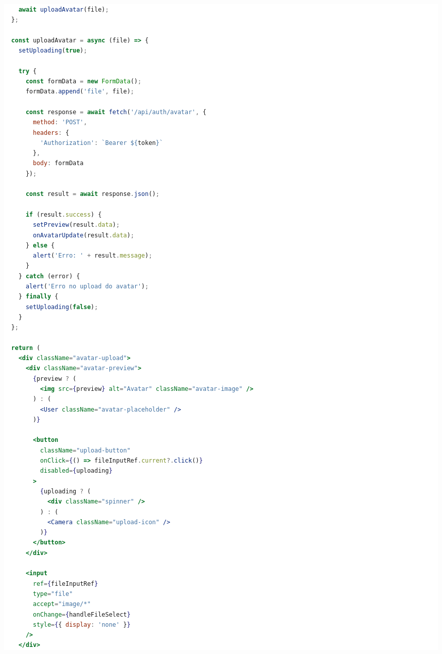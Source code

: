 ```jsx
    await uploadAvatar(file);
  };

  const uploadAvatar = async (file) => {
    setUploading(true);
    
    try {
      const formData = new FormData();
      formData.append('file', file);

      const response = await fetch('/api/auth/avatar', {
        method: 'POST',
        headers: {
          'Authorization': `Bearer ${token}`
        },
        body: formData
      });

      const result = await response.json();
      
      if (result.success) {
        setPreview(result.data);
        onAvatarUpdate(result.data);
      } else {
        alert('Erro: ' + result.message);
      }
    } catch (error) {
      alert('Erro no upload do avatar');
    } finally {
      setUploading(false);
    }
  };

  return (
    <div className="avatar-upload">
      <div className="avatar-preview">
        {preview ? (
          <img src={preview} alt="Avatar" className="avatar-image" />
        ) : (
          <User className="avatar-placeholder" />
        )}
        
        <button 
          className="upload-button"
          onClick={() => fileInputRef.current?.click()}
          disabled={uploading}
        >
          {uploading ? (
            <div className="spinner" />
          ) : (
            <Camera className="upload-icon" />
          )}
        </button>
      </div>
      
      <input
        ref={fileInputRef}
        type="file"
        accept="image/*"
        onChange={handleFileSelect}
        style={{ display: 'none' }}
      />
    </div>
```